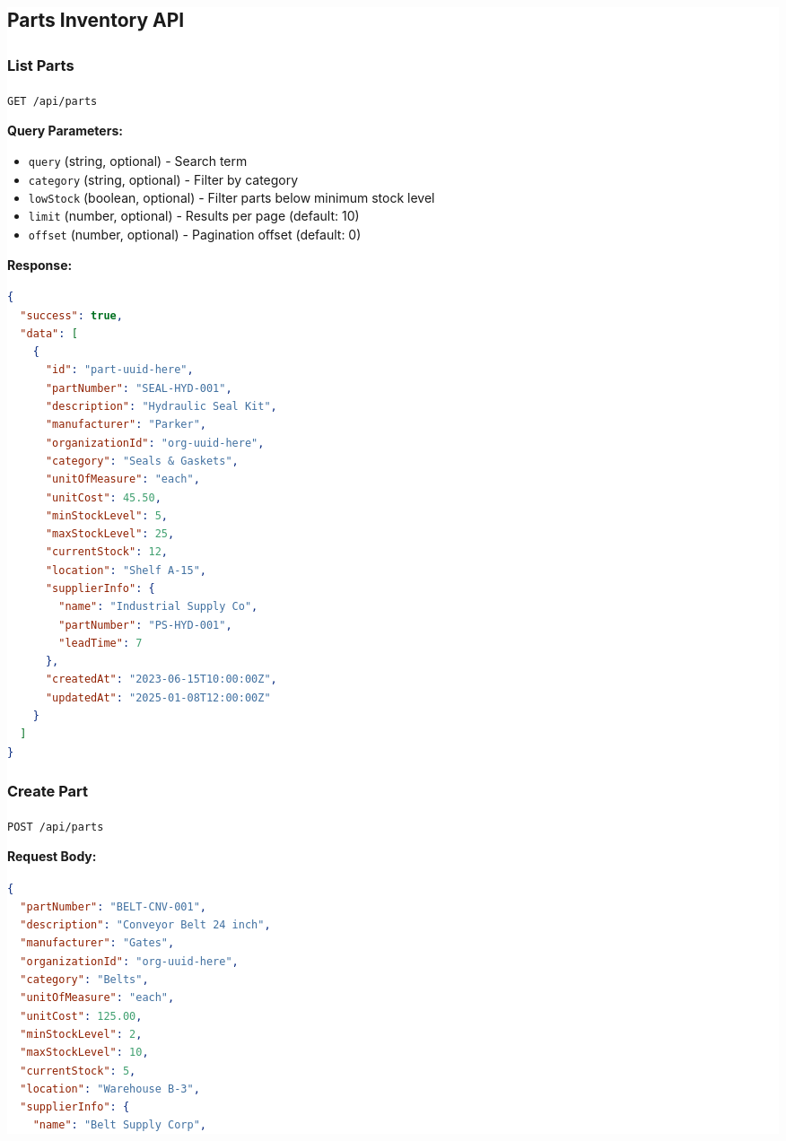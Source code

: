## Parts Inventory API

### List Parts
```http
GET /api/parts
```

**Query Parameters:**
- `query` (string, optional) - Search term
- `category` (string, optional) - Filter by category
- `lowStock` (boolean, optional) - Filter parts below minimum stock level
- `limit` (number, optional) - Results per page (default: 10)
- `offset` (number, optional) - Pagination offset (default: 0)

**Response:**
```json
{
  "success": true,
  "data": [
    {
      "id": "part-uuid-here",
      "partNumber": "SEAL-HYD-001",
      "description": "Hydraulic Seal Kit",
      "manufacturer": "Parker",
      "organizationId": "org-uuid-here",
      "category": "Seals & Gaskets",
      "unitOfMeasure": "each",
      "unitCost": 45.50,
      "minStockLevel": 5,
      "maxStockLevel": 25,
      "currentStock": 12,
      "location": "Shelf A-15",
      "supplierInfo": {
        "name": "Industrial Supply Co",
        "partNumber": "PS-HYD-001",
        "leadTime": 7
      },
      "createdAt": "2023-06-15T10:00:00Z",
      "updatedAt": "2025-01-08T12:00:00Z"
    }
  ]
}
```

### Create Part
```http
POST /api/parts
```

**Request Body:**
```json
{
  "partNumber": "BELT-CNV-001",
  "description": "Conveyor Belt 24 inch",
  "manufacturer": "Gates",
  "organizationId": "org-uuid-here",
  "category": "Belts",
  "unitOfMeasure": "each",
  "unitCost": 125.00,
  "minStockLevel": 2,
  "maxStockLevel": 10,
  "currentStock": 5,
  "location": "Warehouse B-3",
  "supplierInfo": {
    "name": "Belt Supply Corp",
```